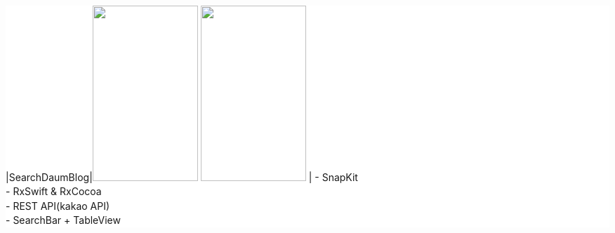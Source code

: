 |SearchDaumBlog|<img src = "https://user-images.githubusercontent.com/77603632/155074434-4b27afb0-b80b-4638-9640-944833a14300.png" width="150" height="250"> <img src = "https://user-images.githubusercontent.com/77603632/155074448-07874b03-d8cf-4c34-b941-8b6d49afe2b9.png" width="150" height="250"> | - SnapKit <br> - RxSwift & RxCocoa <br> - REST API(kakao API) <br> - SearchBar + TableView

</details>
